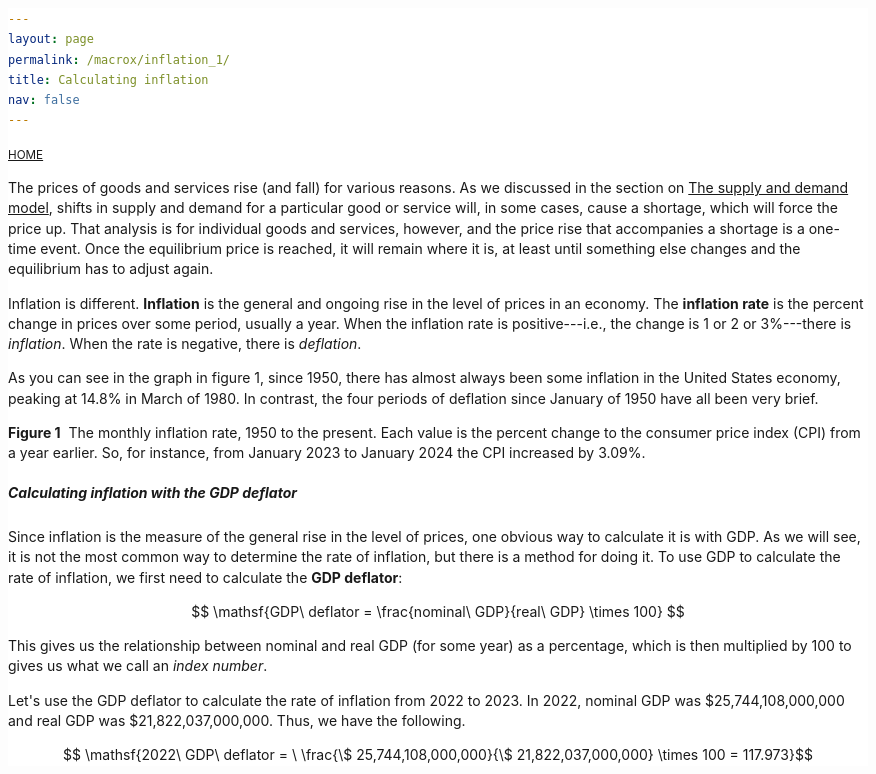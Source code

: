 ```yaml
---
layout: page
permalink: /macrox/inflation_1/
title: Calculating inflation
nav: false
---
```


<link rel="stylesheet" href="/assets/css/table.css">

[<small>HOME</small>](/macrox/)


The prices of goods and services rise (and fall) for various reasons. As we discussed in the section on [The supply and demand model](https://loighic.net/macrox/supply_and_demand/), shifts in supply and demand for a particular good or service will, in some cases, cause a shortage, which will force the price up. That analysis is for individual goods and services, however, and the price rise that accompanies a shortage is a one-time event. Once the equilibrium price is reached, it will remain where it is, at least until something else changes and the equilibrium has to adjust again.

Inflation is different. **Inflation** is the general and ongoing rise in the level of prices in an economy. The **inflation rate** is the percent change in prices over some period, usually a year. When the inflation rate is positive---i.e., the change is 1 or 2 or 3%---there is *inflation*. When the rate is negative, there is *deflation*.

As you can see in the graph in figure 1, since 1950, there has almost always been some inflation in the United States economy, peaking at 14.8% in March of 1980. In contrast, the four periods of deflation since January of 1950 have all been very brief.

<p align="center"><iframe src="https://fred.stlouisfed.org/graph/graph-landing.php?g=1iafS&width=670&height=475" scrolling="no" frameborder="0" style="overflow:hidden; width:670px; height:525px;" allowTransparency="true" loading="lazy"></iframe></p>
<div class="caption"><div align="left">
<strong>Figure 1</strong>&nbsp;&nbsp;The monthly inflation rate, 1950 to the present. Each value is the percent change to the consumer price index (CPI) from a year earlier. So, for instance, from January 2023 to January 2024 the CPI increased by 3.09%.</div></div>


##### Calculating inflation with the GDP deflator

Since inflation is the measure of the general rise in the level of prices, one obvious way to calculate it is with GDP. As we will see, it is not the most common way to determine the rate of inflation, but there is a method for doing it. To use GDP to calculate the rate of inflation, we first need to calculate the **GDP deflator**:

$$ \mathsf{GDP\ deflator = \frac{nominal\ GDP}{real\ GDP} \times 100} $$

This gives us the relationship between nominal and real GDP (for some year) as a percentage, which is then multiplied by 100 to gives us what we call an *index number*.

Let's use the GDP deflator to calculate the rate of inflation from 2022 to 2023. In 2022, nominal GDP was \$25,744,108,000,000 and real GDP was \$21,822,037,000,000. Thus, we have the following.

$$ \mathsf{2022\ GDP\ deflator = \ \frac{\$ 25,744,108,000,000}{\$ 21,822,037,000,000} \times 100 = 117.973}$$
